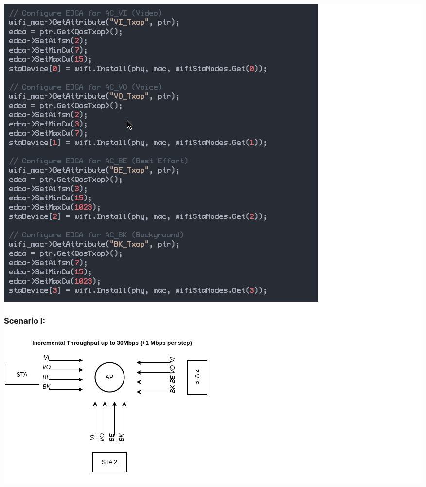   ![image-20240520232446996](../assets/image-20240520232446996.png)

### **Scenario I:**

![](../assets/case-00-topology.png)
